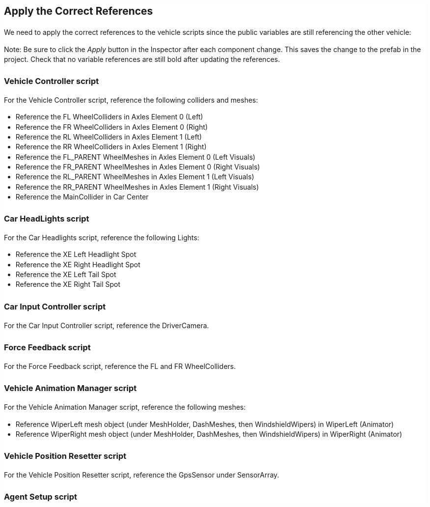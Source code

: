 ## Apply the Correct References

We need to apply the correct references to the vehicle scripts since the public variables are still referencing the other vehicle:

Note: Be sure to click the _Apply_ button in the Inspector after each component change. This saves the change to the prefab in the project. Check that no variable references are still bold after updating the references.

### Vehicle Controller script

For the Vehicle Controller script, reference the following colliders and meshes:

* Reference the FL WheelColliders in Axles Element 0 (Left)
* Reference the FR WheelColliders in Axles Element 0 (Right)
* Reference the RL WheelColliders in Axles Element 1 (Left)
* Reference the RR WheelColliders in Axles Element 1 (Right)
* Reference the FL\_PARENT WheelMeshes in Axles Element 0 (Left Visuals)
* Reference the FR\_PARENT WheelMeshes in Axles Element 0 (Right Visuals)
* Reference the RL\_PARENT WheelMeshes in Axles Element 1 (Left Visuals)
* Reference the RR\_PARENT WheelMeshes in Axles Element 1 (Right Visuals)
* Reference the MainCollider in Car Center

### Car HeadLights script

For the Car Headlights script, reference the following Lights:

* Reference the XE Left Headlight Spot
* Reference the XE Right Headlight Spot
* Reference the XE Left Tail Spot
* Reference the XE Right Tail Spot

### Car Input Controller script

For the Car Input Controller script, reference the DriverCamera.

### Force Feedback script

For the Force Feedback script, reference the FL and FR WheelColliders.

### Vehicle Animation Manager script

For the Vehicle Animation Manager script, reference the following meshes:

* Reference WiperLeft mesh object (under MeshHolder, DashMeshes, then WindshieldWipers) in WiperLeft (Animator)
* Reference WiperRight mesh object (under MeshHolder, DashMeshes, then WindshieldWipers) in WiperRight (Animator)

### Vehicle Position Resetter script

For the Vehicle Position Resetter script, reference the GpsSensor under SensorArray.

### Agent Setup script
